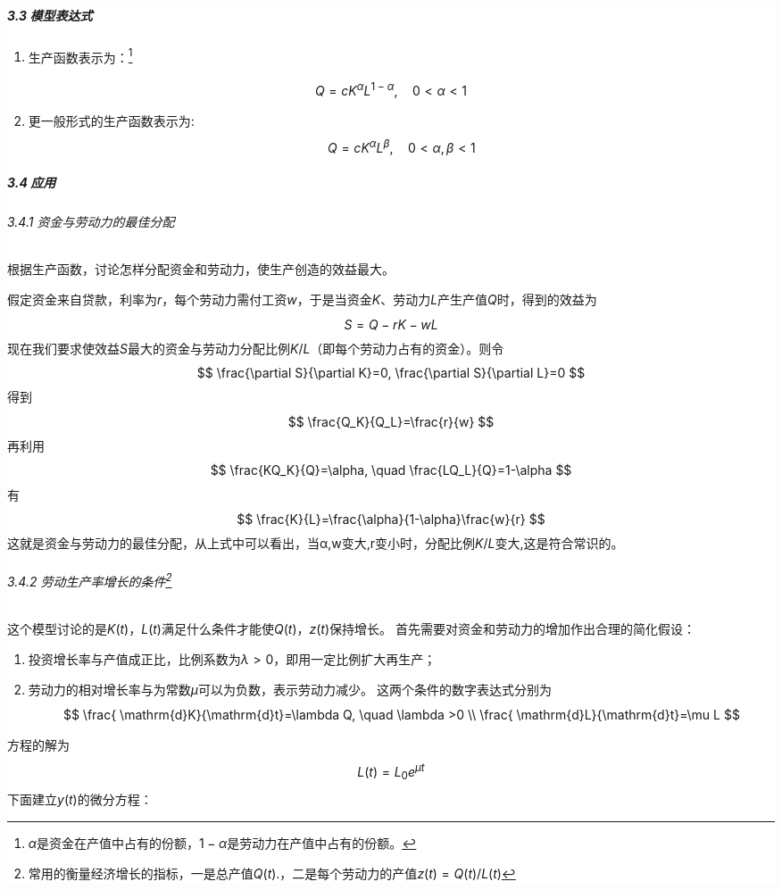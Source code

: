 ##### 3.3 模型表达式

1. 生产函数表示为：[^2]

$$
Q=cK^{\alpha}L^{1-\alpha}, \quad 0<\alpha <1
$$

2. 更一般形式的生产函数表示为:
   $$
   Q=cK^{\alpha}L^{\beta}, \quad 0<\alpha,\beta <1
   $$

##### 3.4 应用

###### 3.4.1 资金与劳动力的最佳分配

根据生产函数，讨论怎样分配资金和劳动力，使生产创造的效益最大。

 假定资金来自贷款，利率为$r$，每个劳动力需付工资$w$，于是当资金$K$、劳动力$L$产生产值$Q$时，得到的效益为 
$$
S=Q-rK-wL
$$
现在我们要求使效益$S$最大的资金与劳动力分配比例$K/L$（即每个劳动力占有的资金）。则令
$$
\frac{\partial S}{\partial K}=0,
\frac{\partial S}{\partial L}=0
$$
得到
$$
\frac{Q_K}{Q_L}=\frac{r}{w}
$$
再利用
$$
\frac{KQ_K}{Q}=\alpha, \quad \frac{LQ_L}{Q}=1-\alpha
$$
有
$$
\frac{K}{L}=\frac{\alpha}{1-\alpha}\frac{w}{r}
$$
这就是资金与劳动力的最佳分配，从上式中可以看出，当α,w变大,r变小时，分配比例$K/L$变大,这是符合常识的。

###### 3.4.2 劳动生产率增长的条件[^3]

这个模型讨论的是$K(t)$，$L(t)$满足什么条件才能使$Q(t)$，$z(t)$保持增长。 首先需要对资金和劳动力的增加作出合理的简化假设：

1. 投资增长率与产值成正比，比例系数为$\lambda>0$，即用一定比例扩大再生产；

2. 劳动力的相对增长率与为常数$\mu$可以为负数，表示劳动力减少。 这两个条件的数字表达式分别为
   $$
   \frac{ \mathrm{d}K}{\mathrm{d}t}=\lambda Q, \quad \lambda >0 \\ \frac{ \mathrm{d}L}{\mathrm{d}t}=\mu L
   $$

方程的解为
$$
L(t)=L_0e^{\mu t}
$$
下面建立$y(t)$的微分方程：


[^1]: 发展经济、提高生产力有以下手段：增加投资、增加劳动力、技术革新。这里暂不考虑技术革新的作用，一是因为在经济发展的初期或者在不太长的时期内，技术相对稳定，而是由于技术革新量化比较困难。
[^2]: $\alpha$是资金在产值中占有的份额，$1-\alpha$是劳动力在产值中占有的份额。
[^3]: 常用的衡量经济增长的指标，一是总产值$Q(t)$.，二是每个劳动力的产值$z(t)=Q(t)/L(t)$
[^4]: 在假定[规模报酬不变](https://wiki.mbalib.com/wiki/规模报酬不变)($\beta_1+\beta_2=1$)的条件下，利用产出量、资本量和劳动量三者平均增长率($\bar y$,$\bar k$,$\bar l$)的比例关系，估计参数$a,\beta_1,\beta_2$，进而测定科技进步、资本增长、劳动增长对产出增长的贡献率。
[^5]: 估计参数$\alpha,\beta$
